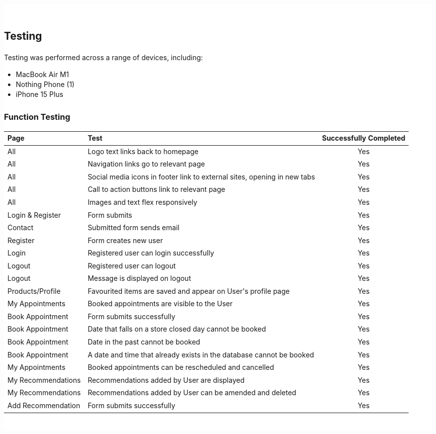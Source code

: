 
<br>

## Testing

Testing was performed across a range of devices, including:

- MacBook Air M1
- Nothing Phone (1)
- iPhone 15 Plus

### **Function Testing**

| Page               | Test                                                                     | Successfully Completed |
| :----------------- | :----------------------------------------------------------------------- | :--------------------: |
| All                | Logo text links back to homepage                                         |          Yes           |
| All                | Navigation links go to relevant page                                     |          Yes           |
| All                | Social media icons in footer link to external sites, opening in new tabs |          Yes           |
| All                | Call to action buttons link to relevant page                             |          Yes           |
| All                | Images and text flex responsively                                        |          Yes           |
| Login & Register   | Form submits                                                             |          Yes           |
| Contact            | Submitted form sends email                                               |          Yes           |
| Register           | Form creates new user                                                    |          Yes           |
| Login              | Registered user can login successfully                                   |          Yes           |
| Logout             | Registered user can logout                                               |          Yes           |
| Logout             | Message is displayed on logout                                           |          Yes           |
| Products/Profile   | Favourited items are saved and appear on User's profile page             |          Yes           |
| My Appointments    | Booked appointments are visible to the User                              |          Yes           |
| Book Appointment   | Form submits successfully                                                |          Yes           |
| Book Appointment   | Date that falls on a store closed day cannot be booked                   |          Yes           |
| Book Appointment   | Date in the past cannot be booked                                        |          Yes           |
| Book Appointment   | A date and time that already exists in the database cannot be booked     |          Yes           |
| My Appointments    | Booked appointments can be rescheduled and cancelled                     |          Yes           |
| My Recommendations | Recommendations added by User are displayed                              |          Yes           |
| My Recommendations | Recommendations added by User can be amended and deleted                 |          Yes           |
| Add Recommendation | Form submits successfully                                                |          Yes           |

<br>
